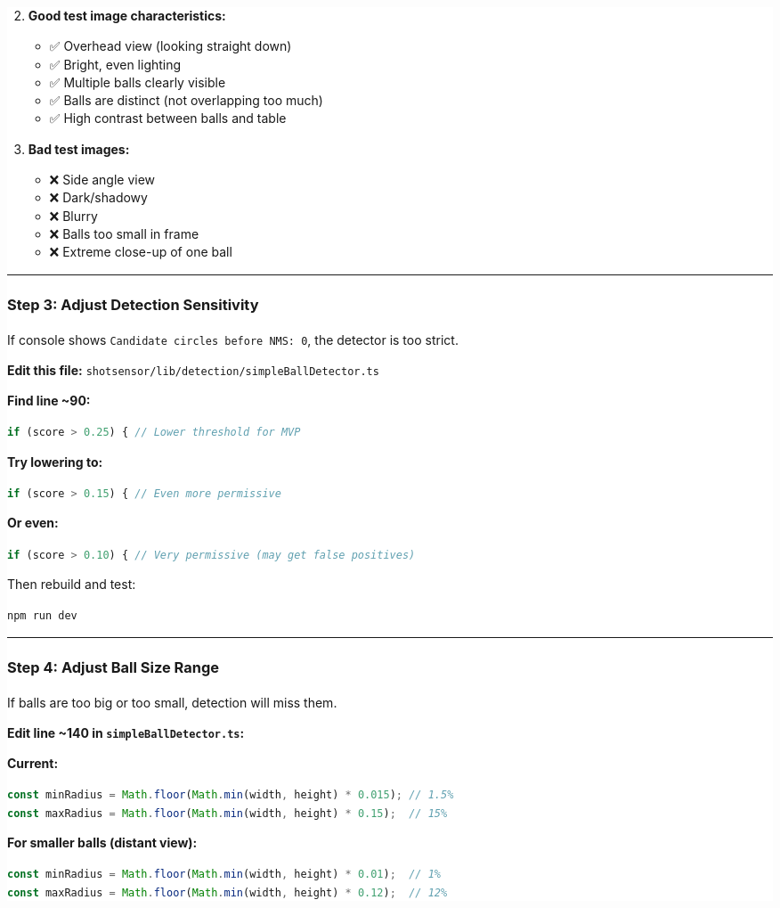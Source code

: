 2. **Good test image characteristics:**
   - ✅ Overhead view (looking straight down)
   - ✅ Bright, even lighting
   - ✅ Multiple balls clearly visible
   - ✅ Balls are distinct (not overlapping too much)
   - ✅ High contrast between balls and table

3. **Bad test images:**
   - ❌ Side angle view
   - ❌ Dark/shadowy
   - ❌ Blurry
   - ❌ Balls too small in frame
   - ❌ Extreme close-up of one ball

---

### Step 3: Adjust Detection Sensitivity

If console shows `Candidate circles before NMS: 0`, the detector is too strict.

**Edit this file:** `shotsensor/lib/detection/simpleBallDetector.ts`

**Find line ~90:**
```typescript
if (score > 0.25) { // Lower threshold for MVP
```

**Try lowering to:**
```typescript
if (score > 0.15) { // Even more permissive
```

**Or even:**
```typescript
if (score > 0.10) { // Very permissive (may get false positives)
```

Then rebuild and test:
```bash
npm run dev
```

---

### Step 4: Adjust Ball Size Range

If balls are too big or too small, detection will miss them.

**Edit line ~140 in `simpleBallDetector.ts`:**

**Current:**
```typescript
const minRadius = Math.floor(Math.min(width, height) * 0.015); // 1.5%
const maxRadius = Math.floor(Math.min(width, height) * 0.15);  // 15%
```

**For smaller balls (distant view):**
```typescript
const minRadius = Math.floor(Math.min(width, height) * 0.01);  // 1%
const maxRadius = Math.floor(Math.min(width, height) * 0.12);  // 12%
```
